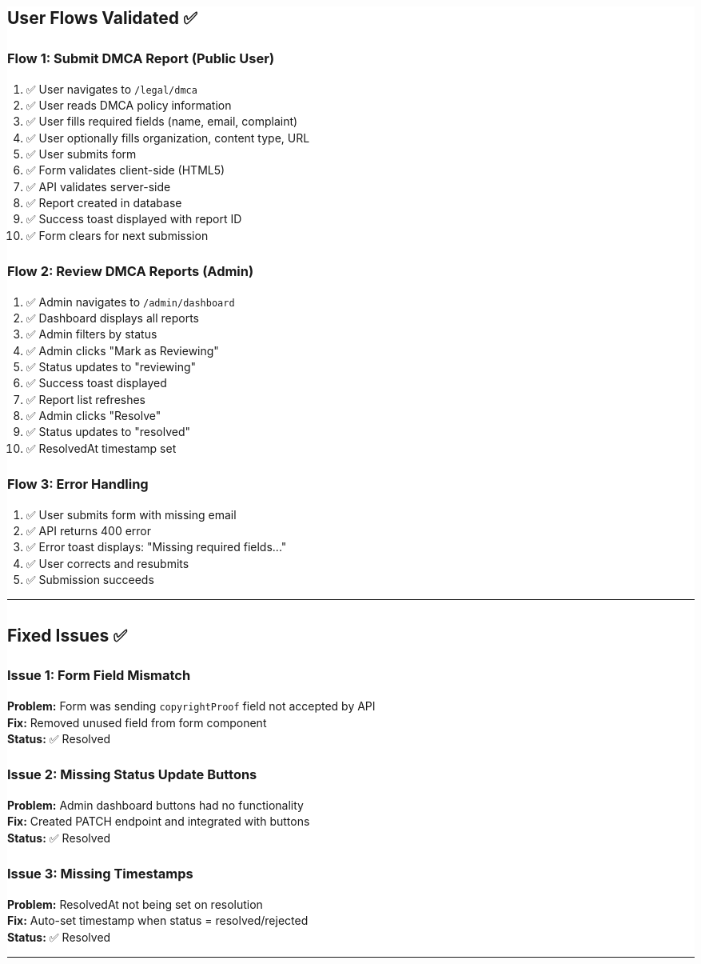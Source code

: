 
## User Flows Validated ✅

### Flow 1: Submit DMCA Report (Public User)
1. ✅ User navigates to `/legal/dmca`
2. ✅ User reads DMCA policy information
3. ✅ User fills required fields (name, email, complaint)
4. ✅ User optionally fills organization, content type, URL
5. ✅ User submits form
6. ✅ Form validates client-side (HTML5)
7. ✅ API validates server-side
8. ✅ Report created in database
9. ✅ Success toast displayed with report ID
10. ✅ Form clears for next submission

### Flow 2: Review DMCA Reports (Admin)
1. ✅ Admin navigates to `/admin/dashboard`
2. ✅ Dashboard displays all reports
3. ✅ Admin filters by status
4. ✅ Admin clicks "Mark as Reviewing"
5. ✅ Status updates to "reviewing"
6. ✅ Success toast displayed
7. ✅ Report list refreshes
8. ✅ Admin clicks "Resolve"
9. ✅ Status updates to "resolved"
10. ✅ ResolvedAt timestamp set

### Flow 3: Error Handling
1. ✅ User submits form with missing email
2. ✅ API returns 400 error
3. ✅ Error toast displays: "Missing required fields..."
4. ✅ User corrects and resubmits
5. ✅ Submission succeeds

---

## Fixed Issues ✅

### Issue 1: Form Field Mismatch
**Problem:** Form was sending `copyrightProof` field not accepted by API  
**Fix:** Removed unused field from form component  
**Status:** ✅ Resolved

### Issue 2: Missing Status Update Buttons
**Problem:** Admin dashboard buttons had no functionality  
**Fix:** Created PATCH endpoint and integrated with buttons  
**Status:** ✅ Resolved

### Issue 3: Missing Timestamps
**Problem:** ResolvedAt not being set on resolution  
**Fix:** Auto-set timestamp when status = resolved/rejected  
**Status:** ✅ Resolved

---